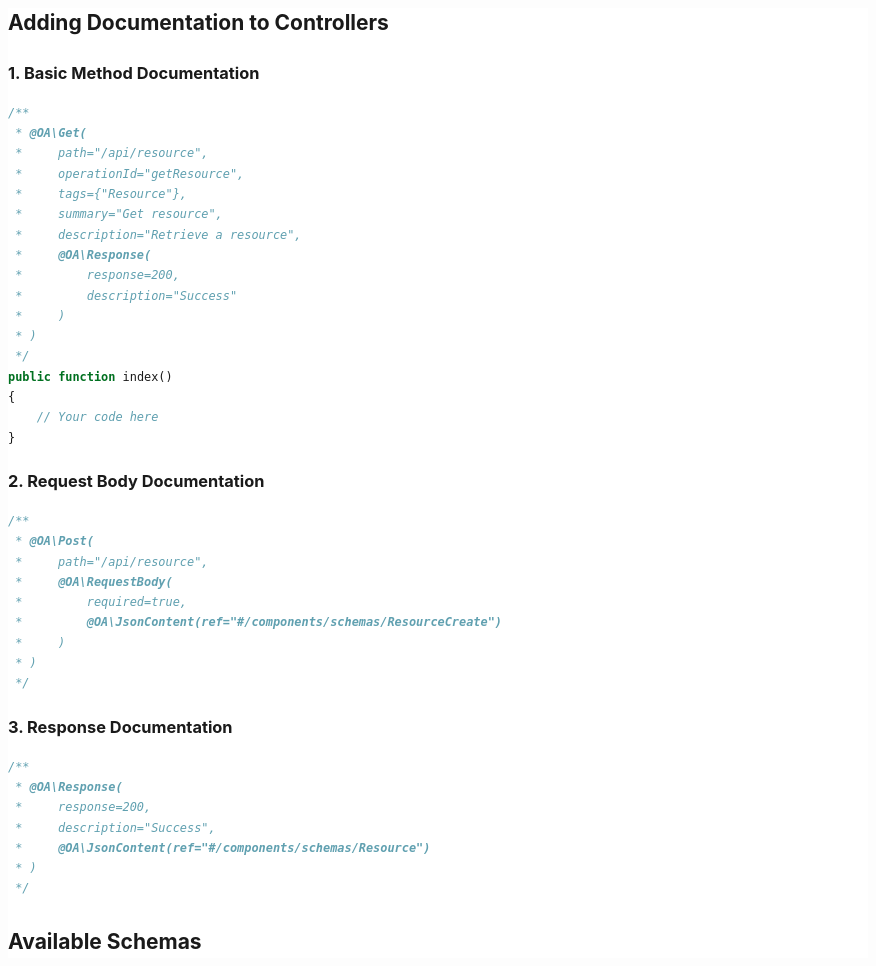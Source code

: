 
## Adding Documentation to Controllers

### 1. Basic Method Documentation

```php
/**
 * @OA\Get(
 *     path="/api/resource",
 *     operationId="getResource",
 *     tags={"Resource"},
 *     summary="Get resource",
 *     description="Retrieve a resource",
 *     @OA\Response(
 *         response=200,
 *         description="Success"
 *     )
 * )
 */
public function index()
{
    // Your code here
}
```

### 2. Request Body Documentation

```php
/**
 * @OA\Post(
 *     path="/api/resource",
 *     @OA\RequestBody(
 *         required=true,
 *         @OA\JsonContent(ref="#/components/schemas/ResourceCreate")
 *     )
 * )
 */
```

### 3. Response Documentation

```php
/**
 * @OA\Response(
 *     response=200,
 *     description="Success",
 *     @OA\JsonContent(ref="#/components/schemas/Resource")
 * )
 */
```

## Available Schemas
